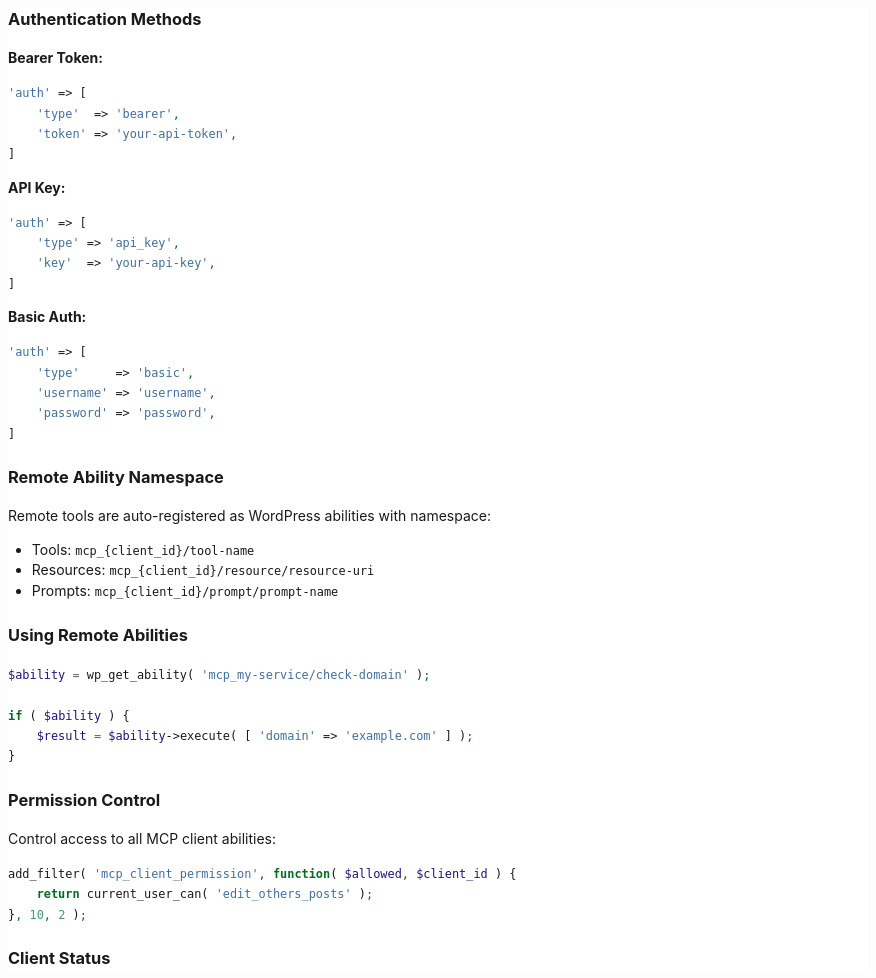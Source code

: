 ### Authentication Methods

**Bearer Token:**
```php
'auth' => [
    'type'  => 'bearer',
    'token' => 'your-api-token',
]
```

**API Key:**
```php
'auth' => [
    'type' => 'api_key',
    'key'  => 'your-api-key',
]
```

**Basic Auth:**
```php
'auth' => [
    'type'     => 'basic',
    'username' => 'username',
    'password' => 'password',
]
```

### Remote Ability Namespace

Remote tools are auto-registered as WordPress abilities with namespace:
- Tools: `mcp_{client_id}/tool-name`
- Resources: `mcp_{client_id}/resource/resource-uri`
- Prompts: `mcp_{client_id}/prompt/prompt-name`

### Using Remote Abilities

```php
$ability = wp_get_ability( 'mcp_my-service/check-domain' );

if ( $ability ) {
    $result = $ability->execute( [ 'domain' => 'example.com' ] );
}
```

### Permission Control

Control access to all MCP client abilities:

```php
add_filter( 'mcp_client_permission', function( $allowed, $client_id ) {
    return current_user_can( 'edit_others_posts' );
}, 10, 2 );
```

### Client Status
